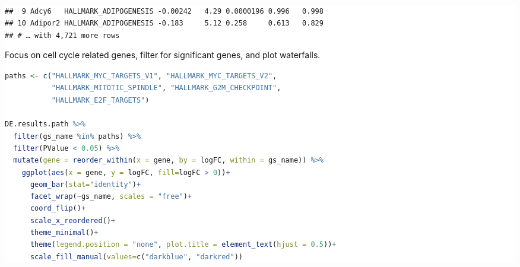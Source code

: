     ##  9 Adcy6   HALLMARK_ADIPOGENESIS -0.00242   4.29 0.0000196 0.996   0.998
    ## 10 Adipor2 HALLMARK_ADIPOGENESIS -0.183     5.12 0.258     0.613   0.829
    ## # … with 4,721 more rows

Focus on cell cycle related genes, filter for significant genes, and
plot waterfalls.

``` r
paths <- c("HALLMARK_MYC_TARGETS_V1", "HALLMARK_MYC_TARGETS_V2", 
           "HALLMARK_MITOTIC_SPINDLE", "HALLMARK_G2M_CHECKPOINT", 
           "HALLMARK_E2F_TARGETS")

DE.results.path %>% 
  filter(gs_name %in% paths) %>% 
  filter(PValue < 0.05) %>% 
  mutate(gene = reorder_within(x = gene, by = logFC, within = gs_name)) %>% 
    ggplot(aes(x = gene, y = logFC, fill=logFC > 0))+
      geom_bar(stat="identity")+ 
      facet_wrap(~gs_name, scales = "free")+
      coord_flip()+
      scale_x_reordered()+
      theme_minimal()+
      theme(legend.position = "none", plot.title = element_text(hjust = 0.5))+
      scale_fill_manual(values=c("darkblue", "darkred"))
```
